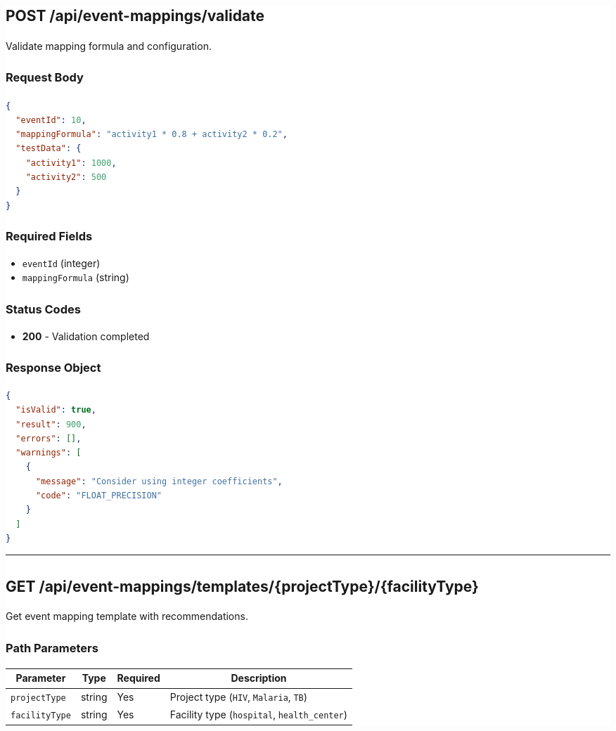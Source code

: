 
## POST /api/event-mappings/validate
Validate mapping formula and configuration.

### Request Body
```json
{
  "eventId": 10,
  "mappingFormula": "activity1 * 0.8 + activity2 * 0.2",
  "testData": {
    "activity1": 1000,
    "activity2": 500
  }
}
```

### Required Fields
- `eventId` (integer)
- `mappingFormula` (string)

### Status Codes
- **200** - Validation completed

### Response Object
```json
{
  "isValid": true,
  "result": 900,
  "errors": [],
  "warnings": [
    {
      "message": "Consider using integer coefficients",
      "code": "FLOAT_PRECISION"
    }
  ]
}
```

---

## GET /api/event-mappings/templates/{projectType}/{facilityType}
Get event mapping template with recommendations.

### Path Parameters
| Parameter | Type | Required | Description |
|-----------|------|----------|-------------|
| `projectType` | string | Yes | Project type (`HIV`, `Malaria`, `TB`) |
| `facilityType` | string | Yes | Facility type (`hospital`, `health_center`) |
